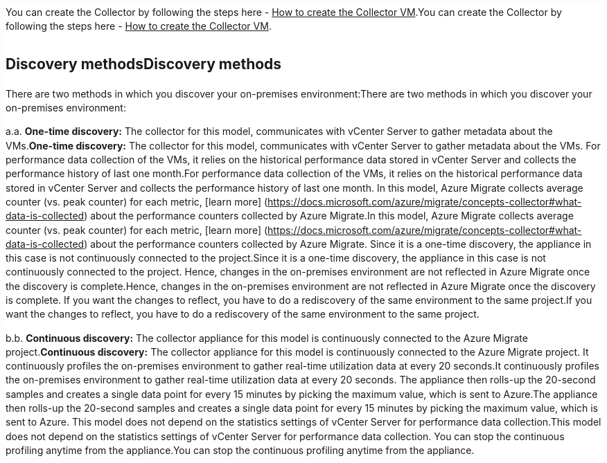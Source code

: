 <span data-ttu-id="d6b11-112">You can create the Collector by following the steps here - [How to create the Collector VM](tutorial-assessment-vmware.md#create-the-collector-vm).</span><span class="sxs-lookup"><span data-stu-id="d6b11-112">You can create the Collector by following the steps here - [How to create the Collector VM](tutorial-assessment-vmware.md#create-the-collector-vm).</span></span>

## <a name="discovery-methods"></a><span data-ttu-id="d6b11-113">Discovery methods</span><span class="sxs-lookup"><span data-stu-id="d6b11-113">Discovery methods</span></span>

<span data-ttu-id="d6b11-114">There are two methods in which you discover your on-premises environment:</span><span class="sxs-lookup"><span data-stu-id="d6b11-114">There are two methods in which you discover your on-premises environment:</span></span>

<span data-ttu-id="d6b11-115">a.</span><span class="sxs-lookup"><span data-stu-id="d6b11-115">a.</span></span> <span data-ttu-id="d6b11-116">**One-time discovery:** The collector for this model, communicates with vCenter Server to gather metadata about the VMs.</span><span class="sxs-lookup"><span data-stu-id="d6b11-116">**One-time discovery:** The collector for this model, communicates with vCenter Server to gather metadata about the VMs.</span></span> <span data-ttu-id="d6b11-117">For performance data collection of the VMs, it relies on the historical performance data stored in vCenter Server and collects the performance history of last one month.</span><span class="sxs-lookup"><span data-stu-id="d6b11-117">For performance data collection of the VMs, it relies on the historical performance data stored in vCenter Server and collects the performance history of last one month.</span></span> <span data-ttu-id="d6b11-118">In this model, Azure Migrate collects average counter (vs. peak counter) for each metric, [learn more] (https://docs.microsoft.com/azure/migrate/concepts-collector#what-data-is-collected) about the performance counters collected by Azure Migrate.</span><span class="sxs-lookup"><span data-stu-id="d6b11-118">In this model, Azure Migrate collects average counter (vs. peak counter) for each metric, [learn more] (https://docs.microsoft.com/azure/migrate/concepts-collector#what-data-is-collected) about the performance counters collected by Azure Migrate.</span></span> <span data-ttu-id="d6b11-119">Since it is a one-time discovery, the appliance in this case is not continuously connected to the project.</span><span class="sxs-lookup"><span data-stu-id="d6b11-119">Since it is a one-time discovery, the appliance in this case is not continuously connected to the project.</span></span> <span data-ttu-id="d6b11-120">Hence, changes in the on-premises environment are not reflected in Azure Migrate once the discovery is complete.</span><span class="sxs-lookup"><span data-stu-id="d6b11-120">Hence, changes in the on-premises environment are not reflected in Azure Migrate once the discovery is complete.</span></span> <span data-ttu-id="d6b11-121">If you want the changes to reflect, you have to do a rediscovery of the same environment to the same project.</span><span class="sxs-lookup"><span data-stu-id="d6b11-121">If you want the changes to reflect, you have to do a rediscovery of the same environment to the same project.</span></span>

<span data-ttu-id="d6b11-122">b.</span><span class="sxs-lookup"><span data-stu-id="d6b11-122">b.</span></span> <span data-ttu-id="d6b11-123">**Continuous discovery:** The collector appliance for this model is continuously connected to the Azure Migrate project.</span><span class="sxs-lookup"><span data-stu-id="d6b11-123">**Continuous discovery:** The collector appliance for this model is continuously connected to the Azure Migrate project.</span></span> <span data-ttu-id="d6b11-124">It continuously profiles the on-premises environment to gather real-time utilization data at every 20 seconds.</span><span class="sxs-lookup"><span data-stu-id="d6b11-124">It continuously profiles the on-premises environment to gather real-time utilization data at every 20 seconds.</span></span> <span data-ttu-id="d6b11-125">The appliance then rolls-up the 20-second samples and creates a single data point for every 15 minutes by picking the maximum value, which is sent to Azure.</span><span class="sxs-lookup"><span data-stu-id="d6b11-125">The appliance then rolls-up the 20-second samples and creates a single data point for every 15 minutes by picking the maximum value, which is sent to Azure.</span></span> <span data-ttu-id="d6b11-126">This model does not depend on the statistics settings of vCenter Server for performance data collection.</span><span class="sxs-lookup"><span data-stu-id="d6b11-126">This model does not depend on the statistics settings of vCenter Server for performance data collection.</span></span> <span data-ttu-id="d6b11-127">You can stop the continuous profiling anytime from the appliance.</span><span class="sxs-lookup"><span data-stu-id="d6b11-127">You can stop the continuous profiling anytime from the appliance.</span></span>
